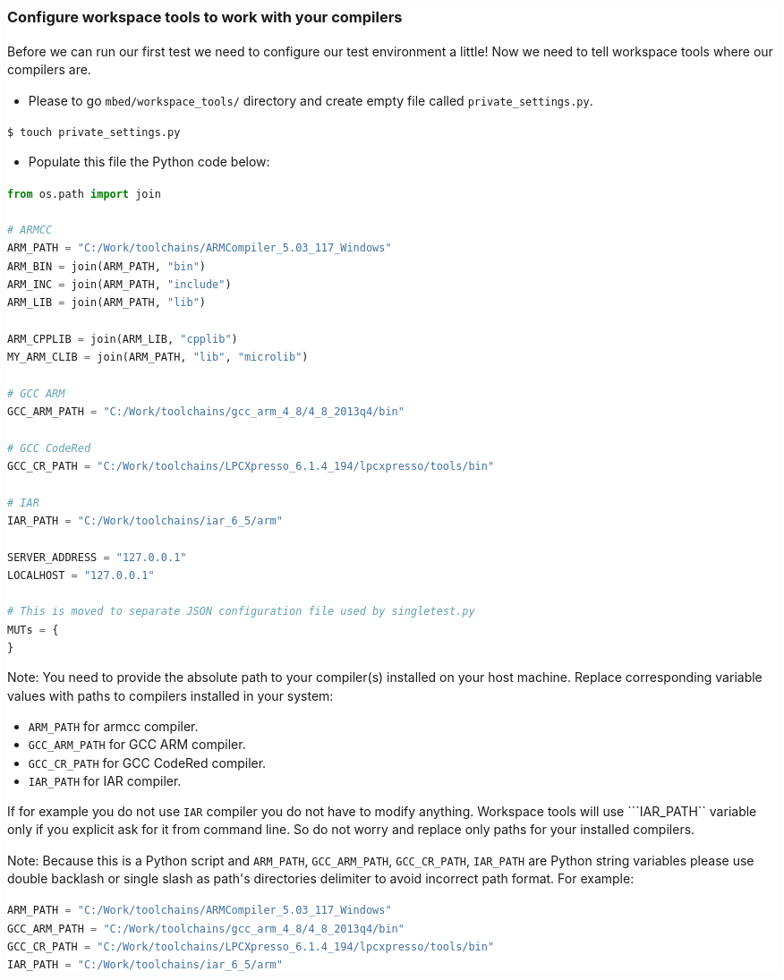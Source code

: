### Configure workspace tools to work with your compilers
Before we can run our first test we need to configure our test environment a little!
Now we need to tell workspace tools where our compilers are.

* Please to go ```mbed/workspace_tools/``` directory and create empty file called ```private_settings.py```.
```
$ touch private_settings.py
```
* Populate this file the Python code below: 
```python
from os.path import join
 
# ARMCC
ARM_PATH = "C:/Work/toolchains/ARMCompiler_5.03_117_Windows"
ARM_BIN = join(ARM_PATH, "bin")
ARM_INC = join(ARM_PATH, "include")
ARM_LIB = join(ARM_PATH, "lib")
 
ARM_CPPLIB = join(ARM_LIB, "cpplib")
MY_ARM_CLIB = join(ARM_PATH, "lib", "microlib")
 
# GCC ARM
GCC_ARM_PATH = "C:/Work/toolchains/gcc_arm_4_8/4_8_2013q4/bin"
 
# GCC CodeRed
GCC_CR_PATH = "C:/Work/toolchains/LPCXpresso_6.1.4_194/lpcxpresso/tools/bin"
 
# IAR
IAR_PATH = "C:/Work/toolchains/iar_6_5/arm"
 
SERVER_ADDRESS = "127.0.0.1"
LOCALHOST = "127.0.0.1"
 
# This is moved to separate JSON configuration file used by singletest.py
MUTs = {
}
```

Note: You need to provide the absolute path to your compiler(s) installed on your host machine. Replace corresponding variable values with paths to compilers installed in your system:
* ```ARM_PATH``` for armcc compiler.
* ```GCC_ARM_PATH``` for GCC ARM compiler.
* ```GCC_CR_PATH``` for GCC CodeRed compiler.
* ```IAR_PATH``` for IAR compiler. 

If for example you do not use ```IAR``` compiler you do not have to modify anything. Workspace tools will use ```IAR_PATH`` variable only if you explicit ask for it from command line. So do not worry and replace only paths for your installed compilers.

Note: Because this is a Python script and ```ARM_PATH```, ```GCC_ARM_PATH```, ```GCC_CR_PATH```, ```IAR_PATH``` are Python string variables please use double backlash or single slash as path's directories delimiter to avoid incorrect path format. For example:
```python
ARM_PATH = "C:/Work/toolchains/ARMCompiler_5.03_117_Windows"
GCC_ARM_PATH = "C:/Work/toolchains/gcc_arm_4_8/4_8_2013q4/bin"
GCC_CR_PATH = "C:/Work/toolchains/LPCXpresso_6.1.4_194/lpcxpresso/tools/bin"
IAR_PATH = "C:/Work/toolchains/iar_6_5/arm"
```
